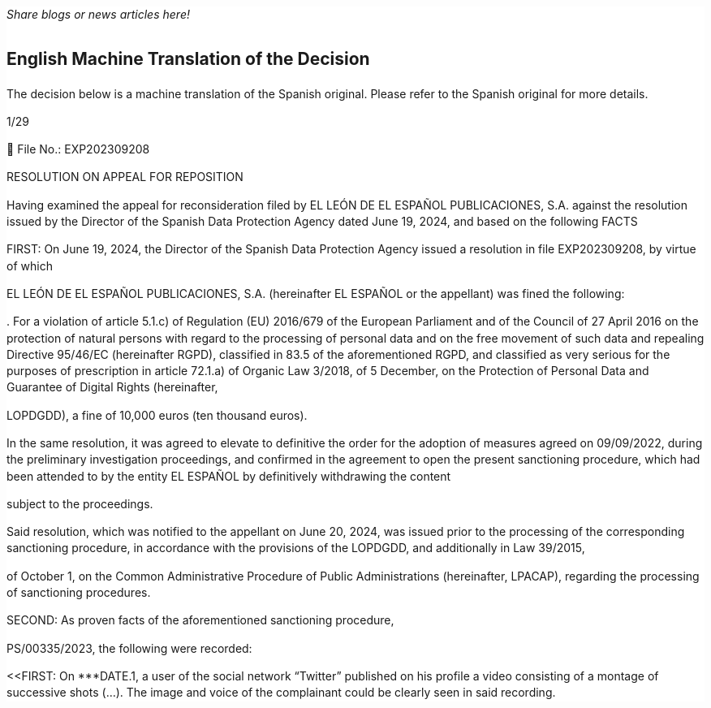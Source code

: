 _Share blogs or news articles here!_

## English Machine Translation of the Decision

The decision below is a machine translation of the Spanish original. Please refer to the Spanish original for more details.

1/29

 File No.: EXP202309208

RESOLUTION ON APPEAL FOR REPOSITION

Having examined the appeal for reconsideration filed by EL LEÓN DE EL ESPAÑOL
PUBLICACIONES, S.A. against the resolution issued by the Director of the Spanish Data
Protection Agency dated June 19, 2024, and based on the
following
FACTS

FIRST: On June 19, 2024, the Director of the Spanish Data
Protection Agency issued a resolution in file EXP202309208, by virtue of which

EL LEÓN DE EL ESPAÑOL PUBLICACIONES, S.A. (hereinafter
EL ESPAÑOL or the appellant) was fined the following:

. For a violation of article 5.1.c) of Regulation (EU) 2016/679 of the European Parliament and of the Council of 27 April 2016 on the protection of natural persons with regard to the processing of personal data and on the free movement of such data and repealing Directive 95/46/EC (hereinafter RGPD), classified in 83.5 of the aforementioned RGPD, and classified as very serious for the purposes of prescription in article 72.1.a) of Organic Law 3/2018, of 5 December, on the Protection of Personal Data and Guarantee of Digital Rights (hereinafter,

LOPDGDD), a fine of 10,000 euros (ten thousand euros).

In the same resolution, it was agreed to elevate to definitive the order for the adoption of measures
agreed on 09/09/2022, during the preliminary investigation proceedings, and
confirmed in the agreement to open the present sanctioning procedure, which
had been attended to by the entity EL ESPAÑOL by definitively withdrawing the content

subject to the proceedings.

Said resolution, which was notified to the appellant on June 20, 2024,
was issued prior to the processing of the corresponding sanctioning procedure,
in accordance with the provisions of the LOPDGDD, and additionally in Law 39/2015,

of October 1, on the Common Administrative Procedure of Public Administrations (hereinafter, LPACAP), regarding the processing of sanctioning
procedures.

SECOND: As proven facts of the aforementioned sanctioning procedure,

PS/00335/2023, the following were recorded:

<<FIRST: On \*\*\*DATE.1, a user of the social network “Twitter” published on
his profile a video consisting of a montage of successive shots (…). The image and
voice of the complainant could be clearly seen in said recording.
